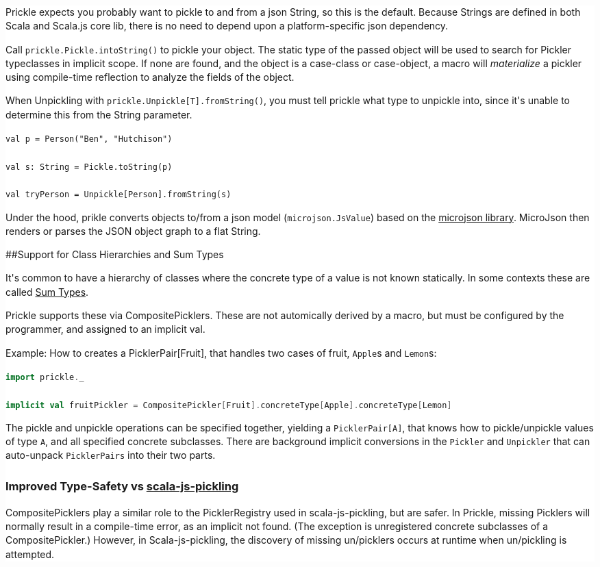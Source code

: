 Prickle expects you probably want to pickle to and from a json String, so this is
the default. Because Strings are defined in both Scala and Scala.js core lib, there
is no need to depend upon a platform-specific json dependency.

Call `prickle.Pickle.intoString()` to pickle your object. The static type of the passed object
will be used to search for Pickler typeclasses in implicit scope. If none are found, and the object is 
a case-class or case-object, a macro will *materialize* a pickler using compile-time reflection
to analyze the fields of the object.

When Unpickling with `prickle.Unpickle[T].fromString()`, you must tell prickle what type to unpickle into, since it's unable to determine
this from the String parameter.

```
val p = Person("Ben", "Hutchison")

val s: String = Pickle.toString(p)

val tryPerson = Unpickle[Person].fromString(s)
```

Under the hood, prikle converts objects to/from a json model (`microjson.JsValue`)
based on the [microjson library](https://github.com/benhutchison/MicroJson). 
MicroJson then renders or parses the JSON object graph to a flat String.


##Support for Class Hierarchies and Sum Types

It's common to have a hierarchy of classes where the concrete type of a value is not known statically.
In some contexts these are called [Sum Types](http://en.wikipedia.org/wiki/Tagged_union).

Prickle supports these via CompositePicklers. These are not automically derived by a macro, 
but must be configured by the programmer, and assigned to an implicit val. 

Example: How to creates a PicklerPair[Fruit], that handles two cases of fruit,
`Apple`s and `Lemon`s:
```scala
import prickle._ 

implicit val fruitPickler = CompositePickler[Fruit].concreteType[Apple].concreteType[Lemon]
```

The pickle and unpickle operations can be specified together, yielding a `PicklerPair[A]`, that knows how to pickle/unpickle values of type `A`,
and all specified concrete subclasses. There are background implicit conversions in the `Pickler` and `Unpickler` that
can auto-unpack `PicklerPairs` into their two parts.

### Improved Type-Safety vs [scala-js-pickling](https://github.com/scala-js/scala-js-pickling)

CompositePicklers play a similar role to the PicklerRegistry used in scala-js-pickling, but are safer.
In Prickle, missing Picklers will normally result in a compile-time error, as an implicit not found. 
(The exception is unregistered concrete subclasses of a CompositePickler.) 
However, in Scala-js-pickling, the discovery of missing un/picklers occurs at runtime when un/pickling is attempted.
